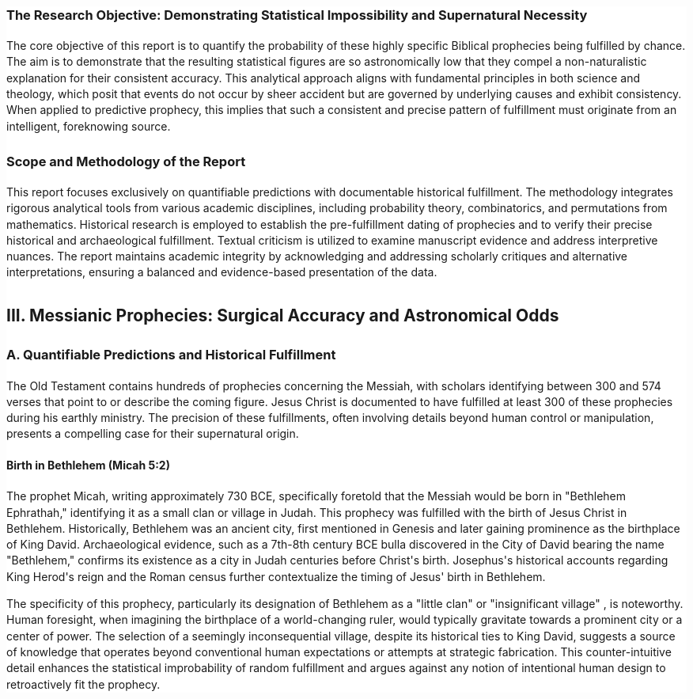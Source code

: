 ### The Research Objective: Demonstrating Statistical Impossibility and Supernatural Necessity   
   
The core objective of this report is to quantify the probability of these highly specific Biblical prophecies being fulfilled by chance. The aim is to demonstrate that the resulting statistical figures are so astronomically low that they compel a non-naturalistic explanation for their consistent accuracy. This analytical approach aligns with fundamental principles in both science and theology, which posit that events do not occur by sheer accident but are governed by underlying causes and exhibit consistency. When applied to predictive prophecy, this implies that such a consistent and precise pattern of fulfillment must originate from an intelligent, foreknowing source.     
   
### Scope and Methodology of the Report   
   
This report focuses exclusively on quantifiable predictions with documentable historical fulfillment. The methodology integrates rigorous analytical tools from various academic disciplines, including probability theory, combinatorics, and permutations from mathematics. Historical research is employed to establish the pre-fulfillment dating of prophecies and to verify their precise historical and archaeological fulfillment. Textual criticism is utilized to examine manuscript evidence and address interpretive nuances. The report maintains academic integrity by acknowledging and addressing scholarly critiques and alternative interpretations, ensuring a balanced and evidence-based presentation of the data.     
   
## III. Messianic Prophecies: Surgical Accuracy and Astronomical Odds   
   
### A. Quantifiable Predictions and Historical Fulfillment   
   
The Old Testament contains hundreds of prophecies concerning the Messiah, with scholars identifying between 300 and 574 verses that point to or describe the coming figure. Jesus Christ is documented to have fulfilled at least 300 of these prophecies during his earthly ministry. The precision of these fulfillments, often involving details beyond human control or manipulation, presents a compelling case for their supernatural origin.     
   
#### Birth in Bethlehem (Micah 5:2)   
   
The prophet Micah, writing approximately 730 BCE, specifically foretold that the Messiah would be born in "Bethlehem Ephrathah," identifying it as a small clan or village in Judah. This prophecy was fulfilled with the birth of Jesus Christ in Bethlehem. Historically, Bethlehem was an ancient city, first mentioned in Genesis and later gaining prominence as the birthplace of King David. Archaeological evidence, such as a 7th-8th century BCE bulla discovered in the City of David bearing the name "Bethlehem," confirms its existence as a city in Judah centuries before Christ's birth. Josephus's historical accounts regarding King Herod's reign and the Roman census further contextualize the timing of Jesus' birth in Bethlehem.     
   
The specificity of this prophecy, particularly its designation of Bethlehem as a "little clan" or "insignificant village" , is noteworthy. Human foresight, when imagining the birthplace of a world-changing ruler, would typically gravitate towards a prominent city or a center of power. The selection of a seemingly inconsequential village, despite its historical ties to King David, suggests a source of knowledge that operates beyond conventional human expectations or attempts at strategic fabrication. This counter-intuitive detail enhances the statistical improbability of random fulfillment and argues against any notion of intentional human design to retroactively fit the prophecy.     
   